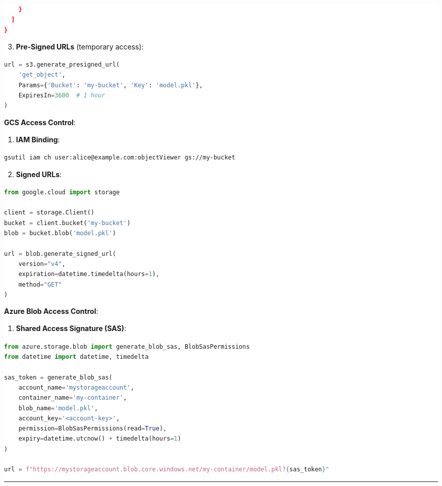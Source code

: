 ```json
    }
  ]
}
```

3. **Pre-Signed URLs** (temporary access):
```python
url = s3.generate_presigned_url(
    'get_object',
    Params={'Bucket': 'my-bucket', 'Key': 'model.pkl'},
    ExpiresIn=3600  # 1 hour
)
```

**GCS Access Control**:

1. **IAM Binding**:
```bash
gsutil iam ch user:alice@example.com:objectViewer gs://my-bucket
```

2. **Signed URLs**:
```python
from google.cloud import storage

client = storage.Client()
bucket = client.bucket('my-bucket')
blob = bucket.blob('model.pkl')

url = blob.generate_signed_url(
    version="v4",
    expiration=datetime.timedelta(hours=1),
    method="GET"
)
```

**Azure Blob Access Control**:

1. **Shared Access Signature (SAS)**:
```python
from azure.storage.blob import generate_blob_sas, BlobSasPermissions
from datetime import datetime, timedelta

sas_token = generate_blob_sas(
    account_name='mystorageaccount',
    container_name='my-container',
    blob_name='model.pkl',
    account_key='<account-key>',
    permission=BlobSasPermissions(read=True),
    expiry=datetime.utcnow() + timedelta(hours=1)
)

url = f"https://mystorageaccount.blob.core.windows.net/my-container/model.pkl?{sas_token}"
```

---